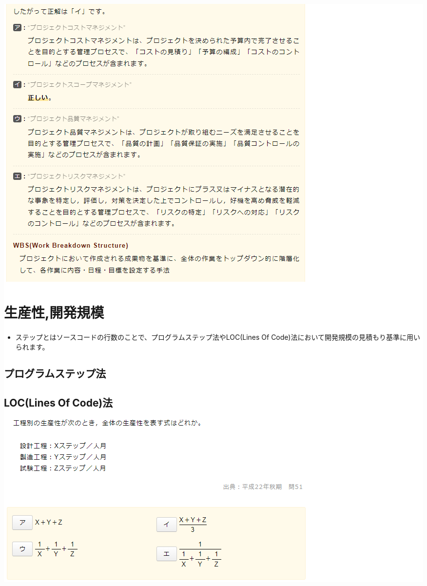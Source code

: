 ![プロジェク卜・スコープ・マネジメント](https://github.com/MediumMountain/Study_Architect/blob/main/PICTURE/Manage/Project_scope_management_2.png)







# 生産性,開発規模
- ステップとはソースコードの行数のことで、プログラムステップ法やLOC(Lines Of Code)法において開発規模の見積もり基準に用いられます。

## プログラムステップ法
## LOC(Lines Of Code)法


![step](https://github.com/MediumMountain/Study_Architect/blob/main/PICTURE/Manage/step_1.png)